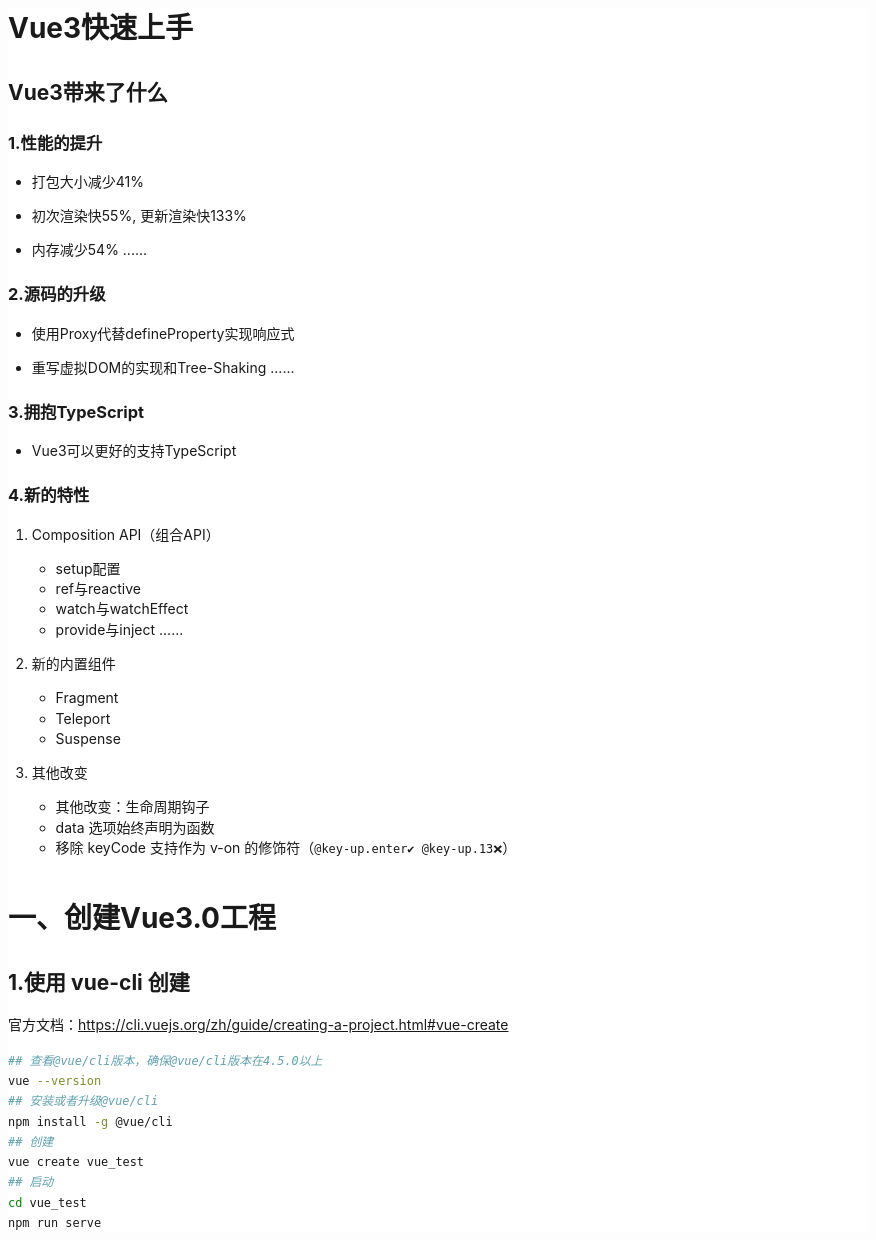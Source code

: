 # Vue3快速上手

## Vue3带来了什么

### 1.性能的提升

- 打包大小减少41%

- 初次渲染快55%, 更新渲染快133%

- 内存减少54% ......

### 2.源码的升级

- 使用Proxy代替defineProperty实现响应式

- 重写虚拟DOM的实现和Tree-Shaking ......

### 3.拥抱TypeScript

- Vue3可以更好的支持TypeScript

### 4.新的特性

1. Composition API（组合API）
   
   - setup配置
   - ref与reactive
   - watch与watchEffect
   - provide与inject ......

2. 新的内置组件
   
   - Fragment 
   - Teleport
   - Suspense

3. 其他改变
   
   - 其他改变：生命周期钩子
   - data 选项始终声明为函数
   - 移除 keyCode 支持作为 v-on 的修饰符（`@key-up.enter✔️ @key-up.13❌`）

# 一、创建Vue3.0工程

## 1.使用 vue-cli 创建

官方文档：https://cli.vuejs.org/zh/guide/creating-a-project.html#vue-create

```bash
## 查看@vue/cli版本，确保@vue/cli版本在4.5.0以上
vue --version
## 安装或者升级@vue/cli
npm install -g @vue/cli
## 创建
vue create vue_test
## 启动
cd vue_test
npm run serve
```
